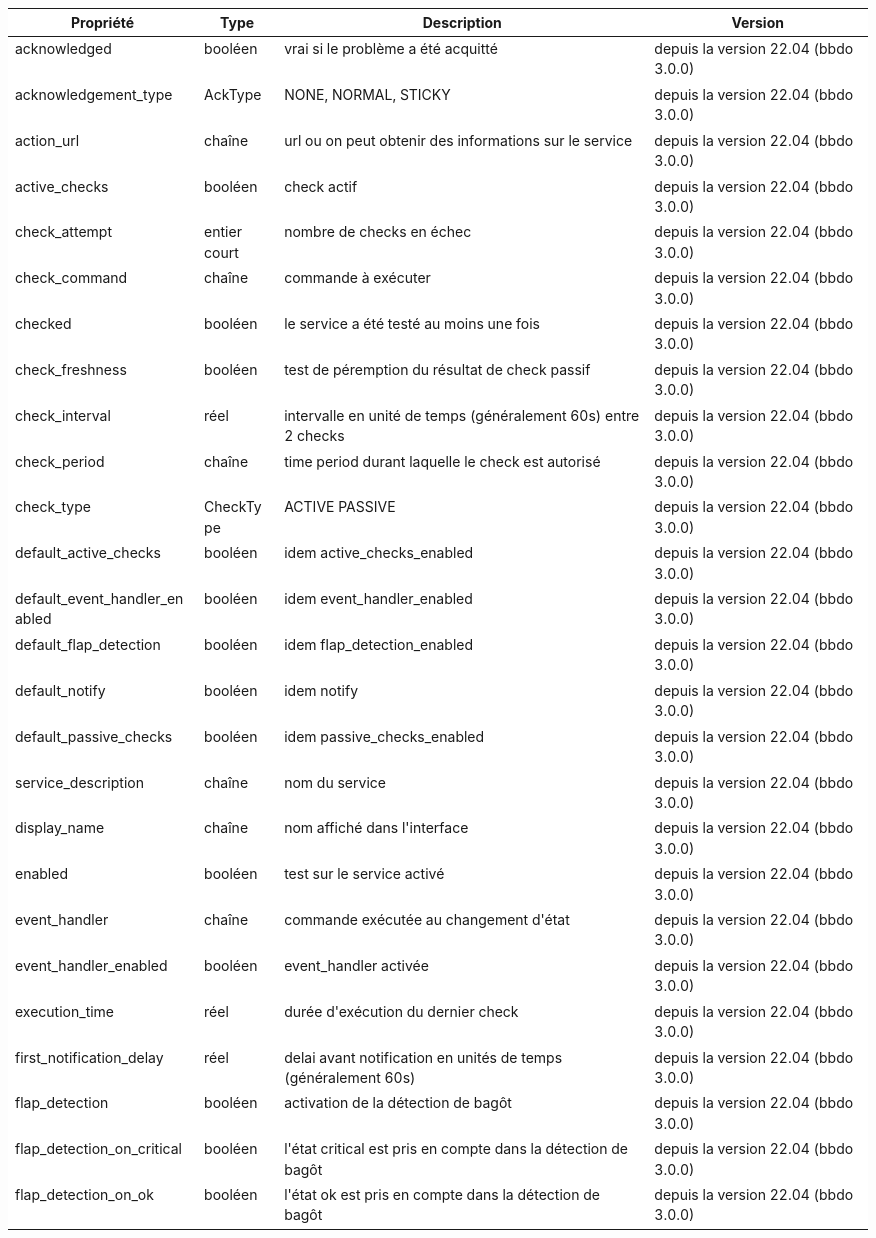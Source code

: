 </TabItem>
<TabItem value="BBDO v3" label="BBDO v3">

| Propriété                        | Type             | Description                                                                                                      | Version                              |
| -------------------------------- | ---------------- | ---------------------------------------------------------------------------------------------------------------- | ------------------------------------ |
| acknowledged                     | booléen          | vrai si le problème a été acquitté                                                                               | depuis la version 22.04 (bbdo 3.0.0) |
| acknowledgement\_type            | AckType          | NONE, NORMAL, STICKY                                                                                             | depuis la version 22.04 (bbdo 3.0.0) |
| action\_url                      | chaîne           | url ou on peut obtenir des informations sur le service                                                           | depuis la version 22.04 (bbdo 3.0.0) |
| active\_checks                   | booléen          | check actif                                                                                                      | depuis la version 22.04 (bbdo 3.0.0) |
| check\_attempt                   | entier court     | nombre de checks en échec                                                                                        | depuis la version 22.04 (bbdo 3.0.0) |
| check\_command                   | chaîne           | commande à exécuter                                                                                              | depuis la version 22.04 (bbdo 3.0.0) |
| checked                          | booléen          | le service a été testé au moins une fois                                                                         | depuis la version 22.04 (bbdo 3.0.0) |
| check\_freshness                 | booléen          | test de péremption du résultat de check passif                                                                   | depuis la version 22.04 (bbdo 3.0.0) |
| check\_interval                  | réel             | intervalle en unité de temps (généralement 60s) entre 2 checks                                                   | depuis la version 22.04 (bbdo 3.0.0) |
| check\_period                    | chaîne           | time period durant laquelle le check est autorisé                                                                | depuis la version 22.04 (bbdo 3.0.0) |
| check\_type                      | CheckType        | ACTIVE PASSIVE                                                                                                   | depuis la version 22.04 (bbdo 3.0.0) |
| default\_active\_checks          | booléen          | idem active\_checks\_enabled                                                                                     | depuis la version 22.04 (bbdo 3.0.0) |
| default\_event\_handler\_enabled | booléen          | idem event\_handler\_enabled                                                                                     | depuis la version 22.04 (bbdo 3.0.0) |
| default\_flap\_detection         | booléen          | idem flap\_detection\_enabled                                                                                    | depuis la version 22.04 (bbdo 3.0.0) |
| default\_notify                  | booléen          | idem notify                                                                                                      | depuis la version 22.04 (bbdo 3.0.0) |
| default\_passive\_checks         | booléen          | idem passive\_checks\_enabled                                                                                    | depuis la version 22.04 (bbdo 3.0.0) |
| service\_description             | chaîne           | nom du service                                                                                                   | depuis la version 22.04 (bbdo 3.0.0) |
| display\_name                    | chaîne           | nom affiché dans l'interface                                                                                     | depuis la version 22.04 (bbdo 3.0.0) |
| enabled                          | booléen          | test sur le service activé                                                                                       | depuis la version 22.04 (bbdo 3.0.0) |
| event\_handler                   | chaîne           | commande exécutée au changement d'état                                                                           | depuis la version 22.04 (bbdo 3.0.0) |
| event\_handler\_enabled          | booléen          | event\_handler activée                                                                                           | depuis la version 22.04 (bbdo 3.0.0) |
| execution\_time                  | réel             | durée d'exécution du dernier check                                                                               | depuis la version 22.04 (bbdo 3.0.0) |
| first\_notification\_delay       | réel             | delai avant notification en unités de temps (généralement 60s)                                                   | depuis la version 22.04 (bbdo 3.0.0) |
| flap\_detection                  | booléen          | activation de la détection de bagôt                                                                              | depuis la version 22.04 (bbdo 3.0.0) |
| flap\_detection\_on\_critical    | booléen          | l'état critical est pris en compte dans la détection de bagôt                                                    | depuis la version 22.04 (bbdo 3.0.0) |
| flap\_detection\_on\_ok          | booléen          | l'état ok est pris en compte dans la détection de bagôt                                                          | depuis la version 22.04 (bbdo 3.0.0) |